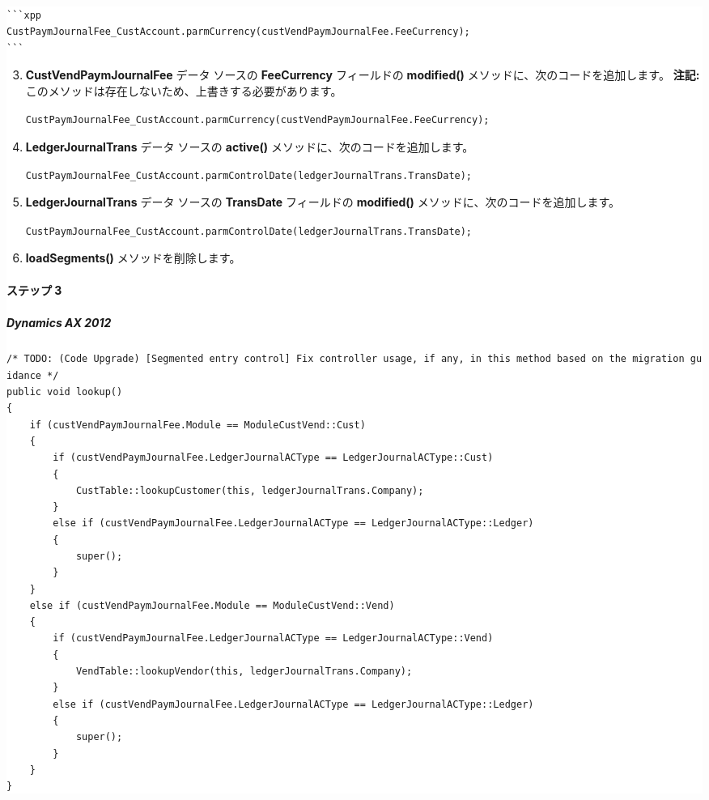     ```xpp
    CustPaymJournalFee_CustAccount.parmCurrency(custVendPaymJournalFee.FeeCurrency);
    ```

3.  **CustVendPaymJournalFee** データ ソースの **FeeCurrency** フィールドの **modified()** メソッドに、次のコードを追加します。 **注記:** このメソッドは存在しないため、上書きする必要があります。

    ```xpp
    CustPaymJournalFee_CustAccount.parmCurrency(custVendPaymJournalFee.FeeCurrency);
    ```

4.  **LedgerJournalTrans** データ ソースの **active()** メソッドに、次のコードを追加します。

    ```xpp
    CustPaymJournalFee_CustAccount.parmControlDate(ledgerJournalTrans.TransDate);
    ```

5.  **LedgerJournalTrans** データ ソースの **TransDate** フィールドの **modified()** メソッドに、次のコードを追加します。

    ```xpp
    CustPaymJournalFee_CustAccount.parmControlDate(ledgerJournalTrans.TransDate);
    ```

6.  **loadSegments()** メソッドを削除します。

#### <a name="step-3"></a>ステップ 3

##### <a name="dynamics-ax-2012"></a>Dynamics AX 2012

```xpp
/* TODO: (Code Upgrade) [Segmented entry control] Fix controller usage, if any, in this method based on the migration guidance */
public void lookup()
{
    if (custVendPaymJournalFee.Module == ModuleCustVend::Cust)
    {
        if (custVendPaymJournalFee.LedgerJournalACType == LedgerJournalACType::Cust)
        {
            CustTable::lookupCustomer(this, ledgerJournalTrans.Company);
        }
        else if (custVendPaymJournalFee.LedgerJournalACType == LedgerJournalACType::Ledger)
        {
            super();
        }
    }
    else if (custVendPaymJournalFee.Module == ModuleCustVend::Vend)
    {
        if (custVendPaymJournalFee.LedgerJournalACType == LedgerJournalACType::Vend)
        {
            VendTable::lookupVendor(this, ledgerJournalTrans.Company);
        }
        else if (custVendPaymJournalFee.LedgerJournalACType == LedgerJournalACType::Ledger)
        {
            super();
        }
    }
}
```
